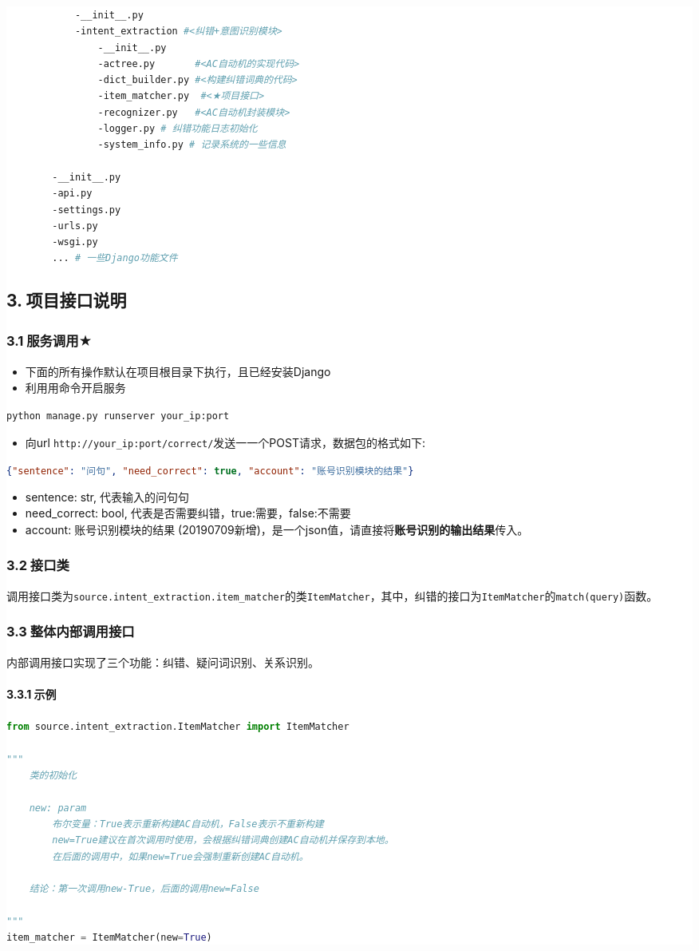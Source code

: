 ```bash
        	-__init__.py
            -intent_extraction #<纠错+意图识别模块>
                -__init__.py
                -actree.py       #<AC自动机的实现代码>
                -dict_builder.py #<构建纠错词典的代码>
                -item_matcher.py  #<★项目接口>
                -recognizer.py   #<AC自动机封装模块>
                -logger.py # 纠错功能日志初始化
                -system_info.py # 记录系统的一些信息
                
        -__init__.py
        -api.py
        -settings.py
        -urls.py
        -wsgi.py
		... # 一些Django功能文件
```

## 3. 项目接口说明

### 3.1 服务调⽤★

-   下⾯的所有操作默认在项⽬根目录下执行，且已经安装Django
-   利⽤用命令开启服务

```python
python manage.py runserver your_ip:port
```

-   向url `http://your_ip:port/correct/`发送⼀一个POST请求，数据包的格式如下:

```json
{"sentence": "问句", "need_correct": true, "account": "账号识别模块的结果"}
```

-   sentence: str, 代表输⼊的问句句
-   need_correct: bool, 代表是否需要纠错，true:需要，false:不需要
-   account: 账号识别模块的结果 (20190709新增)，是一个json值，请直接将**账号识别的输出结果**传入。

### 3.2 接口类

调用接口类为`source.intent_extraction.item_matcher`的类`ItemMatcher`，其中，纠错的接口为`ItemMatcher`的`match(query)`函数。

### 3.3 整体内部调用接口

内部调用接口实现了三个功能：纠错、疑问词识别、关系识别。

#### 3.3.1 示例

```python
from source.intent_extraction.ItemMatcher import ItemMatcher

"""
    类的初始化
    
	new: param
	    布尔变量：True表示重新构建AC自动机，False表示不重新构建
	    new=True建议在首次调用时使用，会根据纠错词典创建AC自动机并保存到本地。
        在后面的调用中，如果new=True会强制重新创建AC自动机。
    
    结论：第一次调用new-True，后面的调用new=False
    
"""
item_matcher = ItemMatcher(new=True)

```
